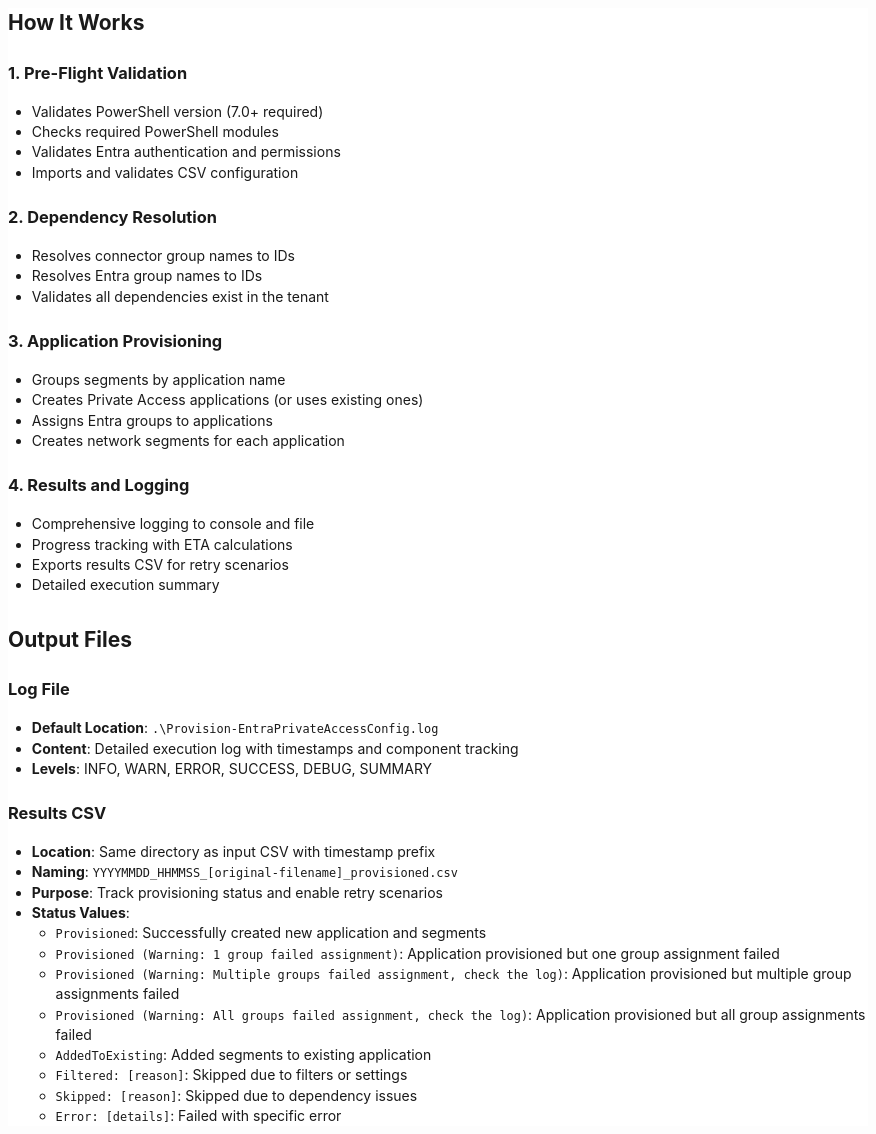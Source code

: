 ## How It Works

### 1. Pre-Flight Validation

- Validates PowerShell version (7.0+ required)
- Checks required PowerShell modules
- Validates Entra authentication and permissions
- Imports and validates CSV configuration

### 2. Dependency Resolution

- Resolves connector group names to IDs
- Resolves Entra group names to IDs
- Validates all dependencies exist in the tenant

### 3. Application Provisioning

- Groups segments by application name
- Creates Private Access applications (or uses existing ones)
- Assigns Entra groups to applications
- Creates network segments for each application

### 4. Results and Logging

- Comprehensive logging to console and file
- Progress tracking with ETA calculations
- Exports results CSV for retry scenarios
- Detailed execution summary

## Output Files

### Log File

- **Default Location**: `.\Provision-EntraPrivateAccessConfig.log`
- **Content**: Detailed execution log with timestamps and component tracking
- **Levels**: INFO, WARN, ERROR, SUCCESS, DEBUG, SUMMARY

### Results CSV

- **Location**: Same directory as input CSV with timestamp prefix
- **Naming**: `YYYYMMDD_HHMMSS_[original-filename]_provisioned.csv`
- **Purpose**: Track provisioning status and enable retry scenarios
- **Status Values**:
  - `Provisioned`: Successfully created new application and segments
  - `Provisioned (Warning: 1 group failed assignment)`: Application provisioned but one group assignment failed
  - `Provisioned (Warning: Multiple groups failed assignment, check the log)`: Application provisioned but multiple group assignments failed
  - `Provisioned (Warning: All groups failed assignment, check the log)`: Application provisioned but all group assignments failed
  - `AddedToExisting`: Added segments to existing application
  - `Filtered: [reason]`: Skipped due to filters or settings
  - `Skipped: [reason]`: Skipped due to dependency issues
  - `Error: [details]`: Failed with specific error
